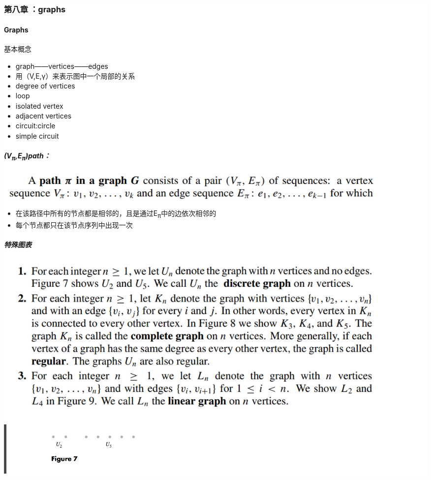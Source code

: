 ### 第八章 ：graphs

#### Graphs

基本概念

- graph——vertices——edges
- 用（V,E,γ）来表示图中一个局部的关系 
- degree of vertices
- loop
- isolated vertex
- adjacent vertices
- circuit:circle
- simple circuit

##### **(V<sub>π</sub>,E<sub>π</sub>)path：**

![image-20191203195613253](离散数学.assets/image-20191203195613253.png)

- 在该路径中所有的节点都是相邻的，且是通过E<sub>π</sub>中的边依次相邻的
- 每个节点都只在该节点序列中出现一次

##### 特殊图表

![image-20191203195914844](离散数学.assets/image-20191203195914844.png)



<img src="离散数学.assets/image-20191203195923914.png" alt="image-20191203195923914" style="zoom:50%;" />
